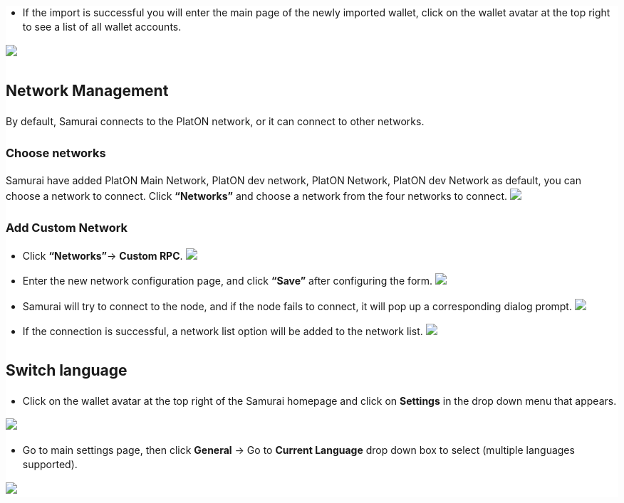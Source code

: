 
+ If the import is successful you will enter the main page of the newly imported wallet, click on the wallet avatar at the top right to see a list of all wallet accounts.

<img src="/docs/img/en/Samurai.assets/samurai-home-import-accountd.jpg"/>





## Network Management

By default, Samurai connects to the PlatON network, or it can connect to other networks.

### Choose networks
Samurai have added PlatON Main Network, PlatON dev network, PlatON Network, PlatON dev Network as default, you can choose a network to connect. Click **“Networks”** and choose a network from the four networks to connect.
<img src="/docs/img/en/Samurai.assets/choose-network.jpg"/>

### Add Custom Network
- Click **“Networks”**-> **Custom RPC**.
  <img src="/docs/img/en/Samurai.assets/choose-custom-network.jpg"/>

- Enter the new network configuration page, and click **“Save”** after configuring the form.
  <img src="/docs/img/en/Samurai.assets/custom-network-config.jpg"/>

- Samurai will try to connect to the node, and if the node fails to connect, it will pop up a corresponding dialog prompt.
  <img src="/docs/img/en/Samurai.assets/custom-network-connect-failed.jpg"/>

- If the connection is successful, a network list option will be added to the network list.
  <img src="/docs/img/en/Samurai.assets/custom-network-connect-success.jpg"/>



## Switch language

- Click on the wallet avatar at the top right of the Samurai homepage and click on **Settings** in the drop down menu that appears.

<img src="/docs/img/en/Samurai.assets/samurai-home-setting.jpg"/>



- Go to main settings page, then click **General** -> Go to **Current Language** drop down box to select (multiple languages supported).

<img src="/docs/img/en/Samurai.assets/samurai-home-setting-language.jpg"/>
